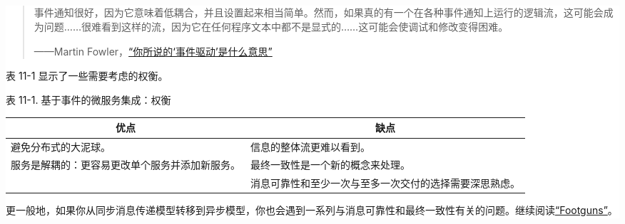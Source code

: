 > 事件通知很好，因为它意味着低耦合，并且设置起来相当简单。然而，如果真的有一个在各种事件通知上运行的逻辑流，这可能会成为问题……很难看到这样的流，因为它在任何程序文本中都不是显式的……这可能会使调试和修改变得困难。
>
> ——Martin Fowler，[“你所说的‘事件驱动’是什么意思”](https://oreil.ly/uaPNt)

表 11-1 显示了一些需要考虑的权衡。

表 11-1. 基于事件的微服务集成：权衡

| 优点 | 缺点 |
| --- | --- |
| 避免分布式的大泥球。 | 信息的整体流更难以看到。 |
| 服务是解耦的：更容易更改单个服务并添加新服务。 | 最终一致性是一个新的概念来处理。 |
| | 消息可靠性和至少一次与至多一次交付的选择需要深思熟虑。 |

更一般地，如果你从同步消息传递模型转移到异步模型，你也会遇到一系列与消息可靠性和最终一致性有关的问题。继续阅读[“Footguns”](afterword01.xhtml#footguns)。
